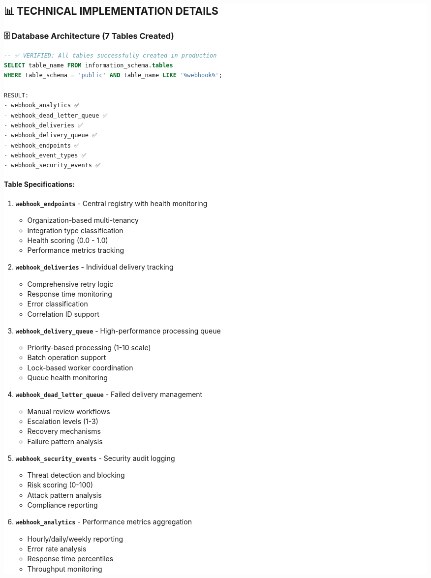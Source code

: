 
## 📊 TECHNICAL IMPLEMENTATION DETAILS

### 🗄️ Database Architecture (7 Tables Created)

```sql
-- ✅ VERIFIED: All tables successfully created in production
SELECT table_name FROM information_schema.tables 
WHERE table_schema = 'public' AND table_name LIKE '%webhook%';

RESULT:
- webhook_analytics ✅
- webhook_dead_letter_queue ✅  
- webhook_deliveries ✅
- webhook_delivery_queue ✅
- webhook_endpoints ✅
- webhook_event_types ✅
- webhook_security_events ✅
```

#### Table Specifications:

1. **`webhook_endpoints`** - Central registry with health monitoring
   - Organization-based multi-tenancy
   - Integration type classification
   - Health scoring (0.0 - 1.0)
   - Performance metrics tracking

2. **`webhook_deliveries`** - Individual delivery tracking
   - Comprehensive retry logic
   - Response time monitoring
   - Error classification
   - Correlation ID support

3. **`webhook_delivery_queue`** - High-performance processing queue
   - Priority-based processing (1-10 scale)
   - Batch operation support
   - Lock-based worker coordination
   - Queue health monitoring

4. **`webhook_dead_letter_queue`** - Failed delivery management
   - Manual review workflows
   - Escalation levels (1-3)
   - Recovery mechanisms
   - Failure pattern analysis

5. **`webhook_security_events`** - Security audit logging
   - Threat detection and blocking
   - Risk scoring (0-100)
   - Attack pattern analysis
   - Compliance reporting

6. **`webhook_analytics`** - Performance metrics aggregation
   - Hourly/daily/weekly reporting
   - Error rate analysis
   - Response time percentiles
   - Throughput monitoring
